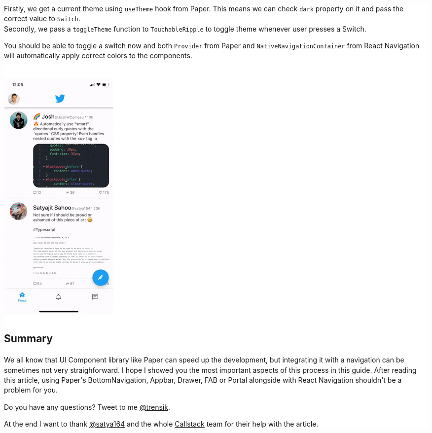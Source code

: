 Firstly, we get a current theme using `useTheme` hook from Paper. This means we can check `dark` property on it and pass the correct value to `Switch`.
<br />Secondly, we pass a `toggleTheme` function to `TouchableRipple` to toggle theme whenever user presses a Switch.

You should be able to toggle a switch now and both `Provider` from Paper and `NativeNavigationContainer` from React Navigation will automatically apply correct colors to the components.

<br />
<img src="/assets/blog/using-react-navigation-5-with-paper/theming.gif" height="480"/>

## Summary

We all know that UI Component library like Paper can speed up the development, but integrating it with a navigation can be sometimes not very straighforward. I hope I showed you the most important aspects of this process in this guide. After reading this article, using Paper's BottomNavigation, Appbar, Drawer, FAB or Portal alongside with React Navigation shouldn't be a problem for you.

Do you have any questions? Tweet to me [@trensik](https://twitter.com/trensik).

At the end I want to thank [@satya164](https://twitter.com/satya164) and the whole [Callstack](https://callstack.com/) team for their help with the article.
